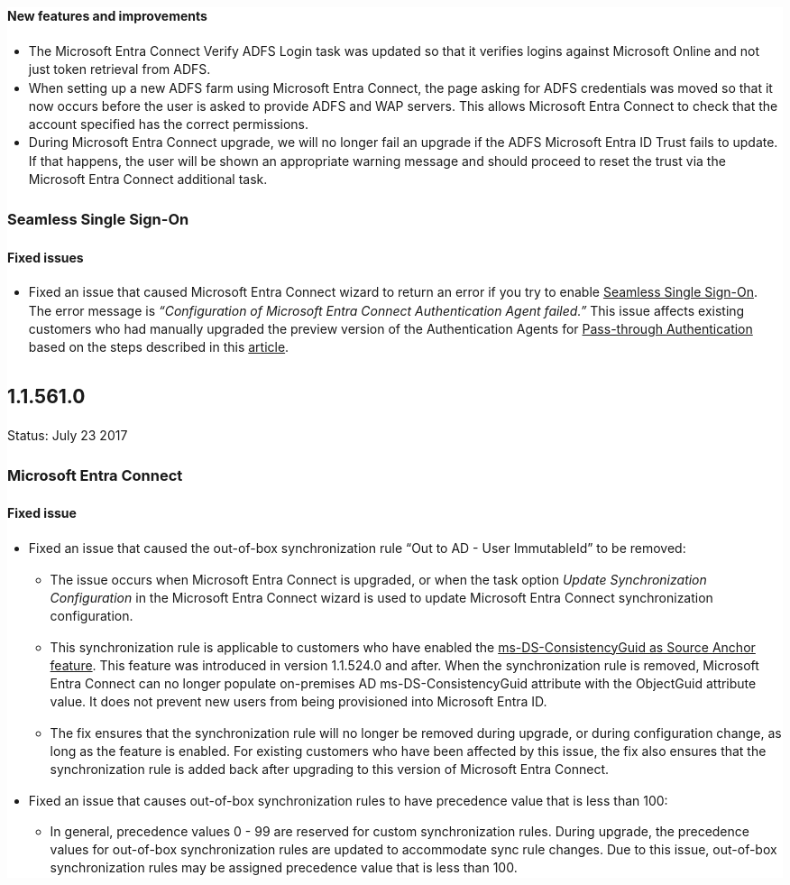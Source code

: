 #### New features and improvements
* The Microsoft Entra Connect Verify ADFS Login task was updated so that it verifies logins against Microsoft Online and not just token retrieval from ADFS.
* When setting up a new ADFS farm using Microsoft Entra Connect, the page asking for ADFS credentials was moved so that it now occurs before the user is asked to provide ADFS and WAP servers.  This allows Microsoft Entra Connect to check that the account specified has the correct permissions.
* During Microsoft Entra Connect upgrade, we will no longer fail an upgrade if the ADFS Microsoft Entra ID Trust fails to update.  If that happens, the user will be shown an appropriate warning message and should proceed to reset the trust via the Microsoft Entra Connect additional task.

### Seamless Single Sign-On
#### Fixed issues
* Fixed an issue that caused Microsoft Entra Connect wizard to return an error if you try to enable [Seamless Single Sign-On](how-to-connect-sso.md). The error message is *“Configuration of Microsoft Entra Connect Authentication Agent failed.”* This issue affects existing customers who had manually upgraded the preview version of the Authentication Agents for [Pass-through Authentication](how-to-connect-sso.md) based on the steps described in this [article](how-to-connect-pta-upgrade-preview-authentication-agents.md).


## 1.1.561.0
Status: July 23 2017

<a name='azure-ad-connect'></a>

### Microsoft Entra Connect

#### Fixed issue

* Fixed an issue that caused the out-of-box synchronization rule “Out to AD - User ImmutableId” to be removed:

  * The issue occurs when Microsoft Entra Connect is upgraded, or when the task option *Update Synchronization Configuration* in the Microsoft Entra Connect wizard is used to update Microsoft Entra Connect synchronization configuration.

  * This synchronization rule is applicable to customers who have enabled the [ms-DS-ConsistencyGuid as Source Anchor feature](plan-connect-design-concepts.md#using-ms-ds-consistencyguid-as-sourceanchor). This feature was introduced in version 1.1.524.0 and after. When the synchronization rule is removed, Microsoft Entra Connect can no longer populate on-premises AD ms-DS-ConsistencyGuid attribute with the ObjectGuid attribute value. It does not prevent new users from being provisioned into Microsoft Entra ID.

  * The fix ensures that the synchronization rule will no longer be removed during upgrade, or during configuration change, as long as the feature is enabled. For existing customers who have been affected by this issue, the fix also ensures that the synchronization rule is added back after upgrading to this version of Microsoft Entra Connect.

* Fixed an issue that causes out-of-box synchronization rules to have precedence value that is less than 100:

  * In general, precedence values 0 - 99 are reserved for custom synchronization rules. During upgrade, the precedence values for out-of-box synchronization rules are updated to accommodate sync rule changes. Due to this issue, out-of-box synchronization rules may be assigned precedence value that is less than 100.
